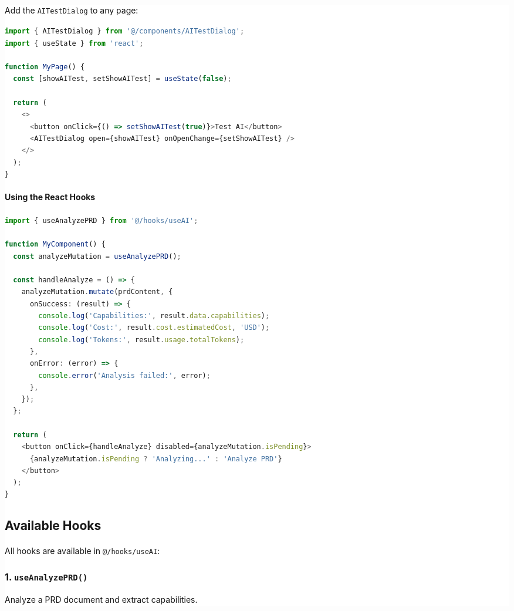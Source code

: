Add the `AITestDialog` to any page:

```typescript
import { AITestDialog } from '@/components/AITestDialog';
import { useState } from 'react';

function MyPage() {
  const [showAITest, setShowAITest] = useState(false);

  return (
    <>
      <button onClick={() => setShowAITest(true)}>Test AI</button>
      <AITestDialog open={showAITest} onOpenChange={setShowAITest} />
    </>
  );
}
```

#### Using the React Hooks

```typescript
import { useAnalyzePRD } from '@/hooks/useAI';

function MyComponent() {
  const analyzeMutation = useAnalyzePRD();

  const handleAnalyze = () => {
    analyzeMutation.mutate(prdContent, {
      onSuccess: (result) => {
        console.log('Capabilities:', result.data.capabilities);
        console.log('Cost:', result.cost.estimatedCost, 'USD');
        console.log('Tokens:', result.usage.totalTokens);
      },
      onError: (error) => {
        console.error('Analysis failed:', error);
      },
    });
  };

  return (
    <button onClick={handleAnalyze} disabled={analyzeMutation.isPending}>
      {analyzeMutation.isPending ? 'Analyzing...' : 'Analyze PRD'}
    </button>
  );
}
```

## Available Hooks

All hooks are available in `@/hooks/useAI`:

### 1. `useAnalyzePRD()`
Analyze a PRD document and extract capabilities.
